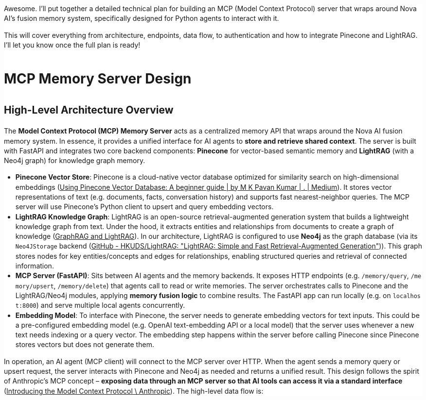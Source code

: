Awesome. I’ll put together a detailed technical plan for building an MCP (Model Context Protocol) server that wraps around Nova AI’s fusion memory system, specifically designed for Python agents to interact with it.

This will cover everything from architecture, endpoints, data flow, to authentication and how to integrate Pinecone and LightRAG. I’ll let you know once the full plan is ready!

# MCP Memory Server Design

## High-Level Architecture Overview

The **Model Context Protocol (MCP) Memory Server** acts as a centralized memory API that wraps around the Nova AI fusion memory system. In essence, it provides a unified interface for AI agents to **store and retrieve shared context**. The server is built with FastAPI and integrates two core backend components: **Pinecone** for vector-based semantic memory and **LightRAG** (with a Neo4j graph) for knowledge graph memory.

- **Pinecone Vector Store**: Pinecone is a cloud-native vector database optimized for similarity search on high-dimensional embeddings ([Using Pinecone Vector Database: A beginner guide | by M K Pavan Kumar |  . | Medium](https://medium.com/aimonks/using-pinecone-vector-database-a-beginner-guide-6f81dc827874#:~:text=Pinecone%20is%20not%20a%20traditional,dimensional%20vector%20data)). It stores vector representations of text (e.g. documents, facts, conversation history) and supports fast nearest-neighbor queries. The MCP server will use Pinecone’s Python client to upsert and query embedding vectors.
- **LightRAG Knowledge Graph**: LightRAG is an open-source retrieval-augmented generation system that builds a lightweight knowledge graph from text. Under the hood, it extracts entities and relationships from documents to create a graph of knowledge ([GraphRAG and LightRAG](https://www.linkedin.com/pulse/lightrag-graphrag-new-area-rag-applications-narges-rezaei-skmhe#:~:text=How%20LightRAG%20Works)). In our architecture, LightRAG is configured to use **Neo4j** as the graph database (via its `Neo4JStorage` backend ([GitHub - HKUDS/LightRAG: "LightRAG: Simple and Fast Retrieval-Augmented Generation"](https://github.com/HKUDS/LightRAG#:~:text=match%20at%20L1065%20graph_storage%3D%22Neo4JStorage%22%2C%20%23%3C,KG%20default))). This graph stores nodes for key entities/concepts and edges for relationships, enabling structured queries and retrieval of connected information.
- **MCP Server (FastAPI)**: Sits between AI agents and the memory backends. It exposes HTTP endpoints (e.g. `/memory/query`, `/memory/upsert`, `/memory/delete`) that agents call to read or write memories. The server orchestrates calls to Pinecone and the LightRAG/Neo4j modules, applying **memory fusion logic** to combine results. The FastAPI app can run locally (e.g. on `localhost:8000`) and serve multiple local agents concurrently.
- **Embedding Model**: To interface with Pinecone, the server needs to generate embedding vectors for text inputs. This could be a pre-configured embedding model (e.g. OpenAI text-embedding API or a local model) that the server uses whenever a new text needs indexing or a query vector. The embedding step happens within the server before calling Pinecone since Pinecone stores vectors but does not generate them.

In operation, an AI agent (MCP client) will connect to the MCP server over HTTP. When the agent sends a memory query or upsert request, the server interacts with Pinecone and Neo4j as needed and returns a unified result. This design follows the spirit of Anthropic’s MCP concept – **exposing data through an MCP server so that AI tools can access it via a standard interface** ([Introducing the Model Context Protocol \ Anthropic](https://www.anthropic.com/news/model-context-protocol#:~:text=The%20Model%20Context%20Protocol%20is,that%20connect%20to%20these%20servers)). The high-level data flow is:
